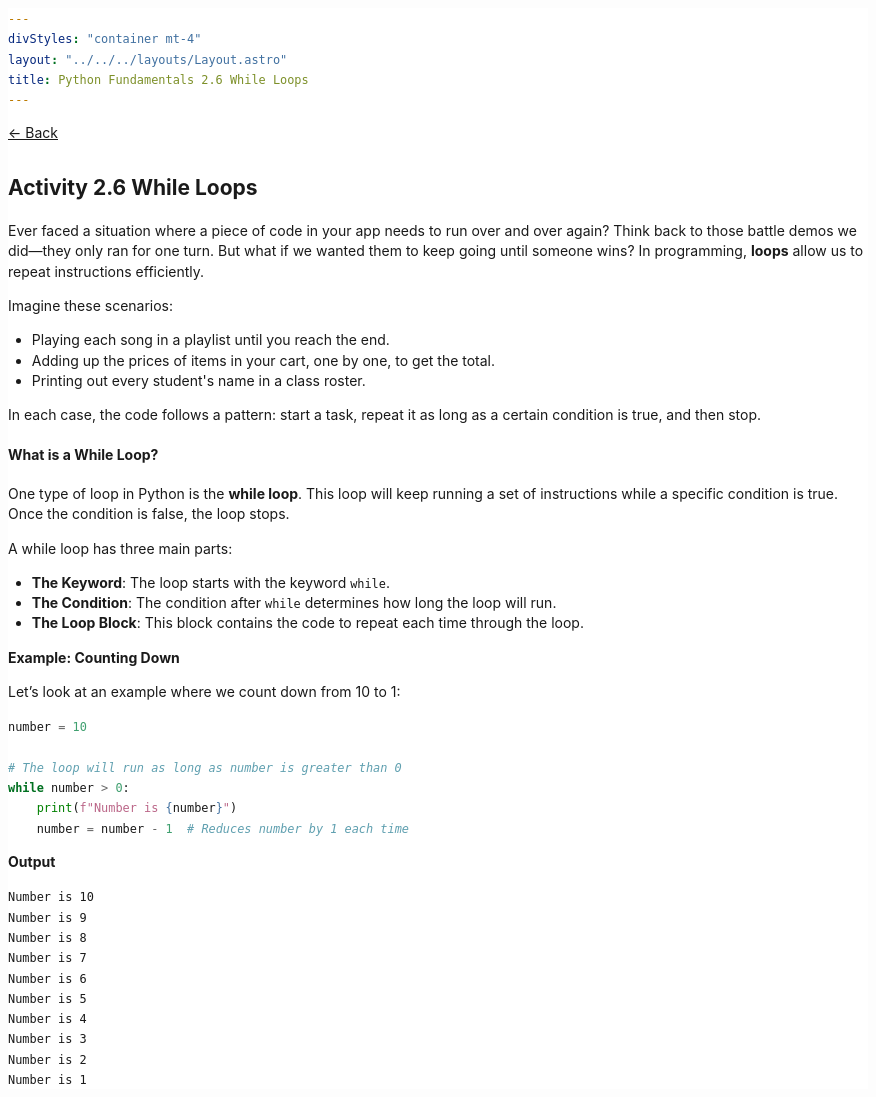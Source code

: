 ```yaml
---
divStyles: "container mt-4"
layout: "../../../layouts/Layout.astro"
title: Python Fundamentals 2.6 While Loops
---
```


[← Back](/python-fundamentals/)

## Activity 2.6 While Loops

Ever faced a situation where a piece of code in your app needs to run over and over again? Think back to those battle demos we did—they only ran for one turn. But what if we wanted them to keep going until someone wins? In programming, **loops** allow us to repeat instructions efficiently.

Imagine these scenarios:

- Playing each song in a playlist until you reach the end.
- Adding up the prices of items in your cart, one by one, to get the total.
- Printing out every student's name in a class roster.

In each case, the code follows a pattern: start a task, repeat it as long as a certain condition is true, and then stop.

#### What is a While Loop?

One type of loop in Python is the **while loop**. This loop will keep running a set of instructions while a specific condition is true. Once the condition is false, the loop stops.

A while loop has three main parts:

- **The Keyword**: The loop starts with the keyword `while`.
- **The Condition**: The condition after `while` determines how long the loop will run.
- **The Loop Block**: This block contains the code to repeat each time through the loop.

**Example: Counting Down**

Let’s look at an example where we count down from 10 to 1:

```python
number = 10

# The loop will run as long as number is greater than 0
while number > 0:
    print(f"Number is {number}")
    number = number - 1  # Reduces number by 1 each time
```

**Output**

```txt
Number is 10
Number is 9
Number is 8
Number is 7
Number is 6
Number is 5
Number is 4
Number is 3
Number is 2
Number is 1
```
